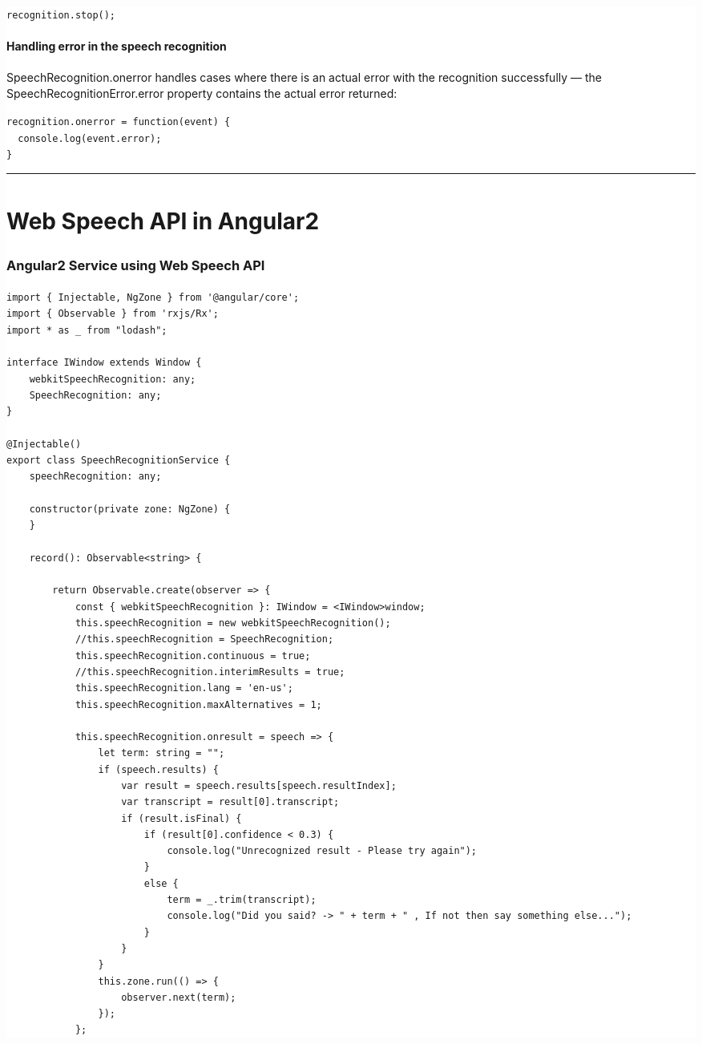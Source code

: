     recognition.stop(); 

#### Handling error in the speech recognition

SpeechRecognition.onerror handles cases where there is an actual error with the recognition successfully — the SpeechRecognitionError.error property contains the actual error returned:

    recognition.onerror = function(event) {
      console.log(event.error);
    }
    
-----   

# Web Speech API in Angular2

### Angular2 Service using Web Speech API 

    import { Injectable, NgZone } from '@angular/core';
    import { Observable } from 'rxjs/Rx';
    import * as _ from "lodash";

    interface IWindow extends Window {
        webkitSpeechRecognition: any;
        SpeechRecognition: any;
    }

    @Injectable()
    export class SpeechRecognitionService {
        speechRecognition: any;

        constructor(private zone: NgZone) {
        }

        record(): Observable<string> {

            return Observable.create(observer => {
                const { webkitSpeechRecognition }: IWindow = <IWindow>window;
                this.speechRecognition = new webkitSpeechRecognition();
                //this.speechRecognition = SpeechRecognition;
                this.speechRecognition.continuous = true;
                //this.speechRecognition.interimResults = true;
                this.speechRecognition.lang = 'en-us';
                this.speechRecognition.maxAlternatives = 1;

                this.speechRecognition.onresult = speech => {
                    let term: string = "";
                    if (speech.results) {
                        var result = speech.results[speech.resultIndex];
                        var transcript = result[0].transcript;
                        if (result.isFinal) {
                            if (result[0].confidence < 0.3) {
                                console.log("Unrecognized result - Please try again");
                            }
                            else {
                                term = _.trim(transcript);
                                console.log("Did you said? -> " + term + " , If not then say something else...");
                            }
                        }
                    }
                    this.zone.run(() => {
                        observer.next(term);
                    });
                };
